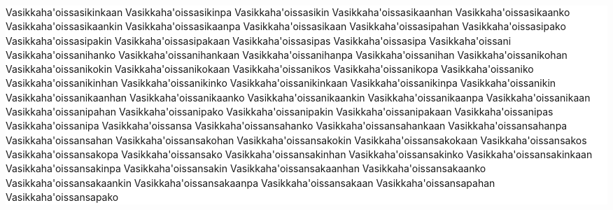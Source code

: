 Vasikkaha'oissasikinkaan
Vasikkaha'oissasikinpa
Vasikkaha'oissasikin
Vasikkaha'oissasikaanhan
Vasikkaha'oissasikaanko
Vasikkaha'oissasikaankin
Vasikkaha'oissasikaanpa
Vasikkaha'oissasikaan
Vasikkaha'oissasipahan
Vasikkaha'oissasipako
Vasikkaha'oissasipakin
Vasikkaha'oissasipakaan
Vasikkaha'oissasipas
Vasikkaha'oissasipa
Vasikkaha'oissani
Vasikkaha'oissanihanko
Vasikkaha'oissanihankaan
Vasikkaha'oissanihanpa
Vasikkaha'oissanihan
Vasikkaha'oissanikohan
Vasikkaha'oissanikokin
Vasikkaha'oissanikokaan
Vasikkaha'oissanikos
Vasikkaha'oissanikopa
Vasikkaha'oissaniko
Vasikkaha'oissanikinhan
Vasikkaha'oissanikinko
Vasikkaha'oissanikinkaan
Vasikkaha'oissanikinpa
Vasikkaha'oissanikin
Vasikkaha'oissanikaanhan
Vasikkaha'oissanikaanko
Vasikkaha'oissanikaankin
Vasikkaha'oissanikaanpa
Vasikkaha'oissanikaan
Vasikkaha'oissanipahan
Vasikkaha'oissanipako
Vasikkaha'oissanipakin
Vasikkaha'oissanipakaan
Vasikkaha'oissanipas
Vasikkaha'oissanipa
Vasikkaha'oissansa
Vasikkaha'oissansahanko
Vasikkaha'oissansahankaan
Vasikkaha'oissansahanpa
Vasikkaha'oissansahan
Vasikkaha'oissansakohan
Vasikkaha'oissansakokin
Vasikkaha'oissansakokaan
Vasikkaha'oissansakos
Vasikkaha'oissansakopa
Vasikkaha'oissansako
Vasikkaha'oissansakinhan
Vasikkaha'oissansakinko
Vasikkaha'oissansakinkaan
Vasikkaha'oissansakinpa
Vasikkaha'oissansakin
Vasikkaha'oissansakaanhan
Vasikkaha'oissansakaanko
Vasikkaha'oissansakaankin
Vasikkaha'oissansakaanpa
Vasikkaha'oissansakaan
Vasikkaha'oissansapahan
Vasikkaha'oissansapako
